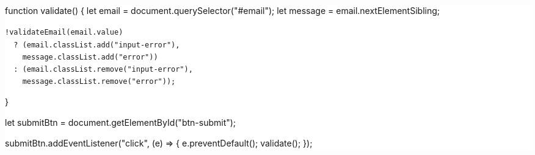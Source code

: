   function validate() {
    let email = document.querySelector("#email");
    let message = email.nextElementSibling;
  
    !validateEmail(email.value)
      ? (email.classList.add("input-error"),
        message.classList.add("error"))
      : (email.classList.remove("input-error"),
        message.classList.remove("error"));
  }
  
  let submitBtn = document.getElementById("btn-submit");
  
  submitBtn.addEventListener("click", (e) => {
    e.preventDefault();
    validate();
  });
  


